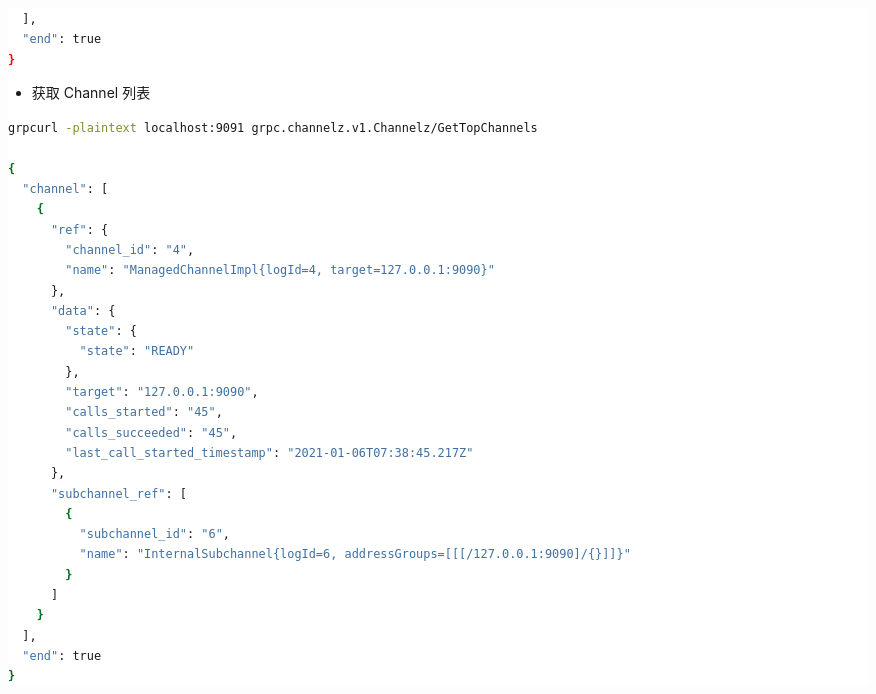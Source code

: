 ```bash
  ],
  "end": true
}
```

- 获取 Channel 列表

```bash
grpcurl -plaintext localhost:9091 grpc.channelz.v1.Channelz/GetTopChannels

{
  "channel": [
    {
      "ref": {
        "channel_id": "4",
        "name": "ManagedChannelImpl{logId=4, target=127.0.0.1:9090}"
      },
      "data": {
        "state": {
          "state": "READY"
        },
        "target": "127.0.0.1:9090",
        "calls_started": "45",
        "calls_succeeded": "45",
        "last_call_started_timestamp": "2021-01-06T07:38:45.217Z"
      },
      "subchannel_ref": [
        {
          "subchannel_id": "6",
          "name": "InternalSubchannel{logId=6, addressGroups=[[[/127.0.0.1:9090]/{}]]}"
        }
      ]
    }
  ],
  "end": true
}
```